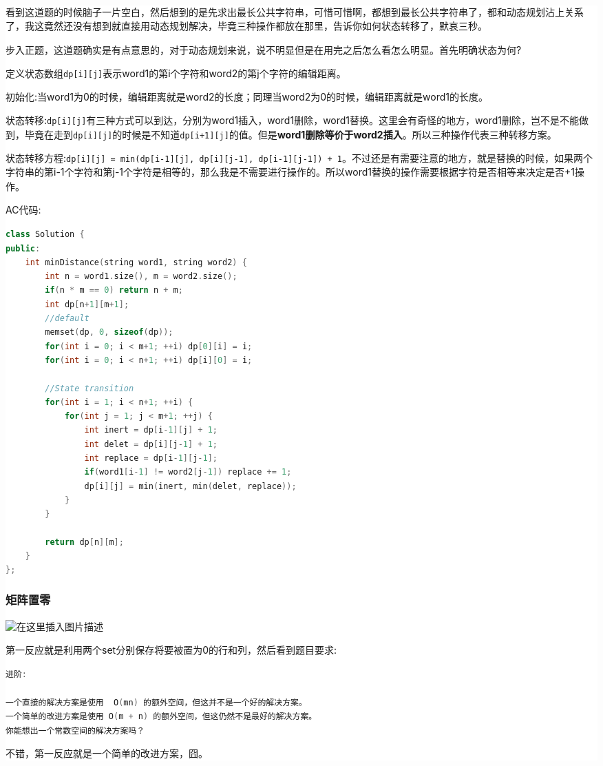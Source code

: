 看到这道题的时候脑子一片空白，然后想到的是先求出最长公共字符串，可惜可惜啊，都想到最长公共字符串了，都和动态规划沾上关系了，我这竟然还没有想到就直接用动态规划解决，毕竟三种操作都放在那里，告诉你如何状态转移了，默哀三秒。

步入正题，这道题确实是有点意思的，对于动态规划来说，说不明显但是在用完之后怎么看怎么明显。首先明确状态为何?

定义状态数组`dp[i][j]`表示word1的第i个字符和word2的第j个字符的编辑距离。

初始化:当word1为0的时候，编辑距离就是word2的长度；同理当word2为0的时候，编辑距离就是word1的长度。

状态转移:`dp[i][j]`有三种方式可以到达，分别为word1插入，word1删除，word1替换。这里会有奇怪的地方，word1删除，岂不是不能做到，毕竟在走到`dp[i][j]`的时候是不知道`dp[i+1][j]`的值。但是**word1删除等价于word2插入**。所以三种操作代表三种转移方案。

状态转移方程:`dp[i][j] = min(dp[i-1][j], dp[i][j-1], dp[i-1][j-1]) + 1`。不过还是有需要注意的地方，就是替换的时候，如果两个字符串的第i-1个字符和第j-1个字符是相等的，那么我是不需要进行操作的。所以word1替换的操作需要根据字符是否相等来决定是否+1操作。

AC代码:

```cpp
class Solution {
public:
    int minDistance(string word1, string word2) {
        int n = word1.size(), m = word2.size();
        if(n * m == 0) return n + m;
        int dp[n+1][m+1];
        //default
        memset(dp, 0, sizeof(dp));
        for(int i = 0; i < m+1; ++i) dp[0][i] = i;
        for(int i = 0; i < n+1; ++i) dp[i][0] = i;

        //State transition
        for(int i = 1; i < n+1; ++i) {
            for(int j = 1; j < m+1; ++j) {
                int inert = dp[i-1][j] + 1;
                int delet = dp[i][j-1] + 1;
                int replace = dp[i-1][j-1];
                if(word1[i-1] != word2[j-1]) replace += 1;
                dp[i][j] = min(inert, min(delet, replace));
            }
        }

        return dp[n][m];
    }
};
```
### 矩阵置零
![在这里插入图片描述](https://img-blog.csdnimg.cn/20200617100406217.png?x-oss-process=image/watermark,type_ZmFuZ3poZW5naGVpdGk,shadow_10,text_aHR0cHM6Ly9ibG9nLmNzZG4ubmV0L3FxXzQyNjg1MDEy,size_16,color_FFFFFF,t_70)

第一反应就是利用两个set分别保存将要被置为0的行和列，然后看到题目要求:

```cpp
进阶:

一个直接的解决方案是使用  O(mn) 的额外空间，但这并不是一个好的解决方案。
一个简单的改进方案是使用 O(m + n) 的额外空间，但这仍然不是最好的解决方案。
你能想出一个常数空间的解决方案吗？
```
不错，第一反应就是一个简单的改进方案，囧。
